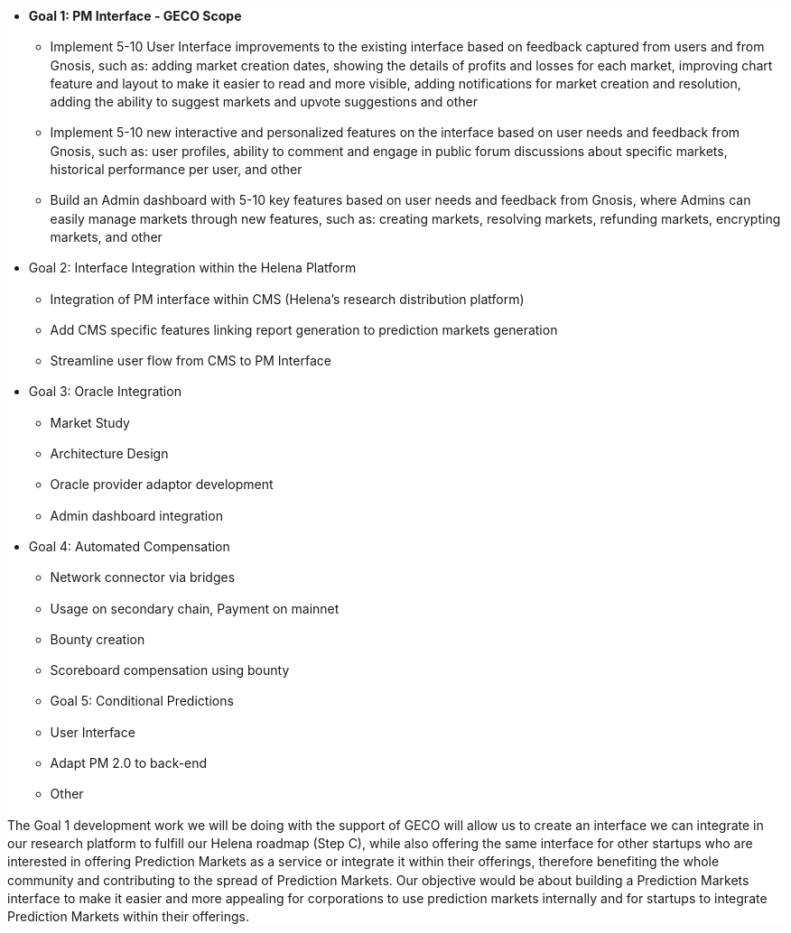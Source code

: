 -   **Goal 1: PM Interface - GECO Scope**
    

     -   Implement 5-10 User Interface improvements to the existing interface based on feedback captured from users and from Gnosis, such as: adding market creation dates, showing the details of profits and losses for each market, improving chart feature and layout to make it easier to read and more visible, adding notifications for market creation and resolution, adding the ability to suggest markets and upvote suggestions and other
    
    -   Implement 5-10 new interactive and personalized features on the interface based on user needs and feedback from Gnosis, such as: user profiles, ability to comment and engage in public forum discussions about specific markets, historical performance per user, and other
    
    -   Build an Admin dashboard with 5-10 key features based on user needs and feedback from Gnosis, where Admins can easily manage markets through new features, such as: creating markets, resolving markets, refunding markets, encrypting markets, and other
    

-   Goal 2: Interface Integration within the Helena Platform
    

	-   Integration of PM interface within CMS (Helena’s research distribution platform)
    
	-   Add CMS specific features linking report generation to prediction markets generation
    
	-   Streamline user flow from CMS to PM Interface
    

-   Goal 3: Oracle Integration
    

	-   Market Study
	    
	-   Architecture Design
	    
	-   Oracle provider adaptor development
	    
	-   Admin dashboard integration
    

-   Goal 4: Automated Compensation
    

	-   Network connector via bridges
	    
	-   Usage on secondary chain, Payment on mainnet
	    
	-   Bounty creation
	    
	-   Scoreboard compensation using bounty
	    

	-   Goal 5: Conditional Predictions
	    

	-   User Interface
	    
	-   Adapt PM 2.0 to back-end
	    
	-   Other
    

The Goal 1 development work we will be doing with the support of GECO will allow us to create an interface we can integrate in our research platform to fulfill our Helena roadmap (Step C), while also offering the same interface for other startups who are interested in offering Prediction Markets as a service or integrate it within their offerings, therefore benefiting the whole community and contributing to the spread of Prediction Markets. Our objective would be about building a Prediction Markets interface to make it easier and more appealing for corporations to use prediction markets internally and for startups to integrate Prediction Markets within their offerings.
